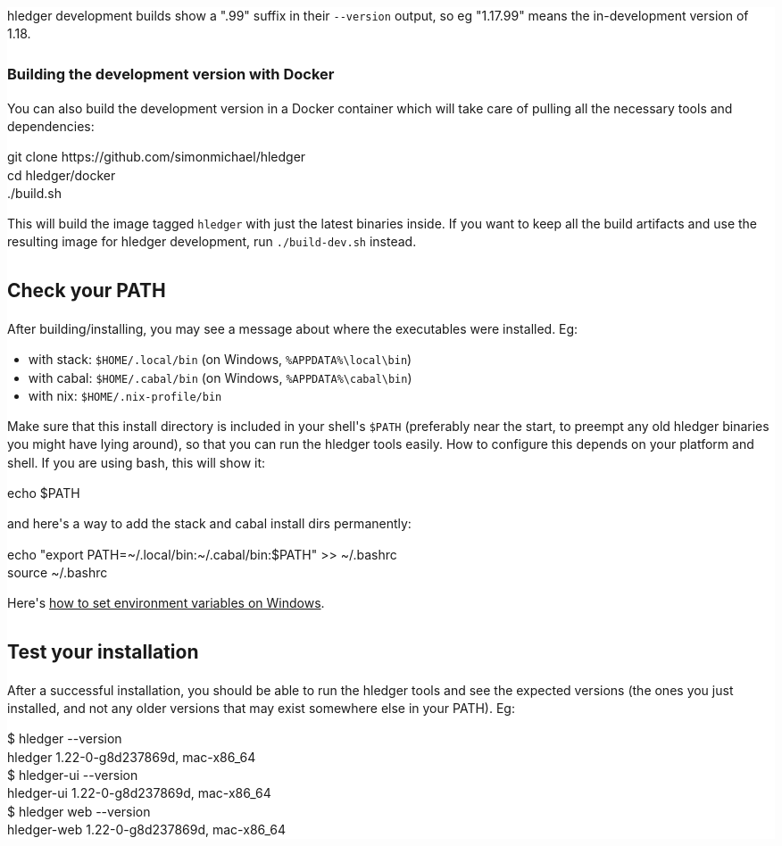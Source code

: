 hledger development builds show a ".99" suffix in their `--version` output, 
so eg "1.17.99" means the in-development version of 1.18.

### Building the development version with Docker

You can also build the development version in a Docker container which
will take care of pulling all the necessary tools and dependencies:

<div class="builder-command">
git clone https://github.com/simonmichael/hledger <br>
cd hledger/docker <br>
./build.sh
</div>

This will build the image tagged `hledger` with just the latest binaries inside.
If you want to keep all the build artifacts and use the resulting
image for hledger development, run `./build-dev.sh` instead.

## Check your PATH

After building/installing, you may see a message about where the executables were installed.
Eg:

- with stack: `$HOME/.local/bin` (on Windows, `%APPDATA%\local\bin`)
- with cabal: `$HOME/.cabal/bin` (on Windows, `%APPDATA%\cabal\bin`)
- with nix:   `$HOME/.nix-profile/bin`

Make sure that this install directory is included in your shell's `$PATH`
(preferably near the start, to preempt any old hledger binaries you might have lying around),
so that you can run the hledger tools easily.
How to configure this depends on your platform and shell.
If you are using bash, this will show it:

<div class="command">
  echo $PATH
</div>

and here's a way to add the stack and cabal install dirs permanently:

<div class="command">
  echo "export PATH=~/.local/bin:~/.cabal/bin:$PATH" >> ~/.bashrc <br>
  source ~/.bashrc
</div>

Here's [how to set environment variables on Windows](https://www.devdungeon.com/content/set-environment-variables-windows).

## Test your installation

After a successful installation, you should be able to run the hledger
tools and see the expected versions (the ones you just installed, and
not any older versions that may exist somewhere else in your PATH).
Eg:

<div class="command">
$ hledger --version <br>
hledger 1.22-0-g8d237869d, mac-x86_64<br>
$ hledger-ui --version <br>
hledger-ui 1.22-0-g8d237869d, mac-x86_64<br>
$ hledger web --version <br>
hledger-web 1.22-0-g8d237869d, mac-x86_64<br>
</div>
